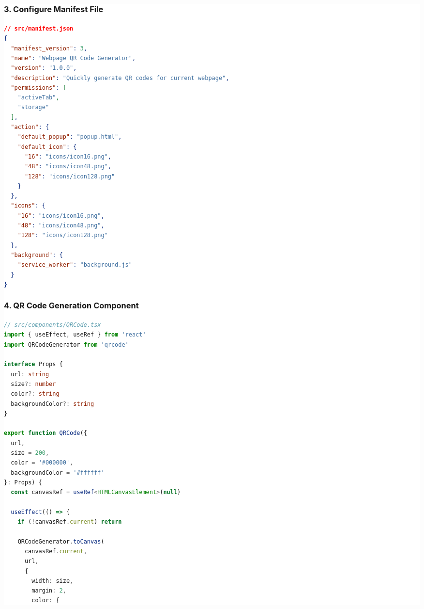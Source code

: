 ### 3. Configure Manifest File

```json
// src/manifest.json
{
  "manifest_version": 3,
  "name": "Webpage QR Code Generator",
  "version": "1.0.0",
  "description": "Quickly generate QR codes for current webpage",
  "permissions": [
    "activeTab",
    "storage"
  ],
  "action": {
    "default_popup": "popup.html",
    "default_icon": {
      "16": "icons/icon16.png",
      "48": "icons/icon48.png",
      "128": "icons/icon128.png"
    }
  },
  "icons": {
    "16": "icons/icon16.png",
    "48": "icons/icon48.png",
    "128": "icons/icon128.png"
  },
  "background": {
    "service_worker": "background.js"
  }
}
```

### 4. QR Code Generation Component

```typescript
// src/components/QRCode.tsx
import { useEffect, useRef } from 'react'
import QRCodeGenerator from 'qrcode'

interface Props {
  url: string
  size?: number
  color?: string
  backgroundColor?: string
}

export function QRCode({
  url,
  size = 200,
  color = '#000000',
  backgroundColor = '#ffffff'
}: Props) {
  const canvasRef = useRef<HTMLCanvasElement>(null)

  useEffect(() => {
    if (!canvasRef.current) return

    QRCodeGenerator.toCanvas(
      canvasRef.current,
      url,
      {
        width: size,
        margin: 2,
        color: {
```